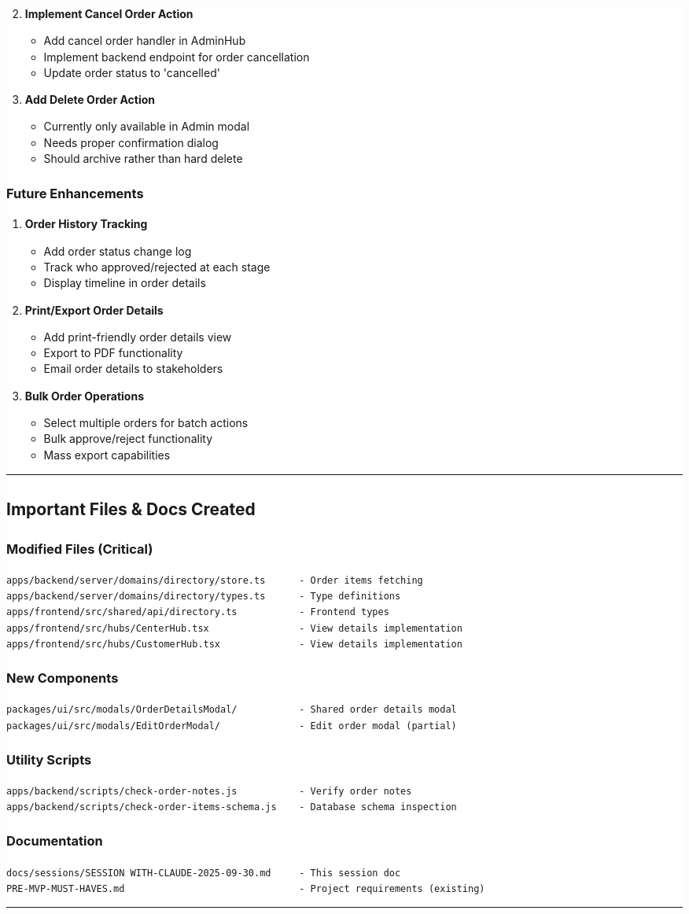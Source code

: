 2. **Implement Cancel Order Action**
   - Add cancel order handler in AdminHub
   - Implement backend endpoint for order cancellation
   - Update order status to 'cancelled'

3. **Add Delete Order Action**
   - Currently only available in Admin modal
   - Needs proper confirmation dialog
   - Should archive rather than hard delete

### Future Enhancements
1. **Order History Tracking**
   - Add order status change log
   - Track who approved/rejected at each stage
   - Display timeline in order details

2. **Print/Export Order Details**
   - Add print-friendly order details view
   - Export to PDF functionality
   - Email order details to stakeholders

3. **Bulk Order Operations**
   - Select multiple orders for batch actions
   - Bulk approve/reject functionality
   - Mass export capabilities

---

## Important Files & Docs Created

### Modified Files (Critical)
```
apps/backend/server/domains/directory/store.ts      - Order items fetching
apps/backend/server/domains/directory/types.ts      - Type definitions
apps/frontend/src/shared/api/directory.ts           - Frontend types
apps/frontend/src/hubs/CenterHub.tsx                - View details implementation
apps/frontend/src/hubs/CustomerHub.tsx              - View details implementation
```

### New Components
```
packages/ui/src/modals/OrderDetailsModal/           - Shared order details modal
packages/ui/src/modals/EditOrderModal/              - Edit order modal (partial)
```

### Utility Scripts
```
apps/backend/scripts/check-order-notes.js           - Verify order notes
apps/backend/scripts/check-order-items-schema.js    - Database schema inspection
```

### Documentation
```
docs/sessions/SESSION WITH-CLAUDE-2025-09-30.md     - This session doc
PRE-MVP-MUST-HAVES.md                               - Project requirements (existing)
```

---